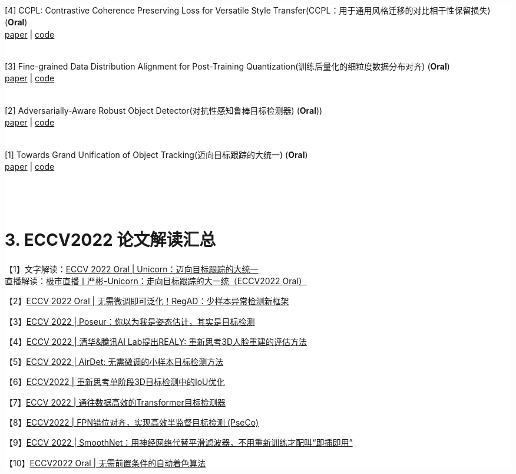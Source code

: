 [4] CCPL: Contrastive Coherence Preserving Loss for Versatile Style Transfer(CCPL：用于通用风格迁移的对比相干性保留损失) (**Oral**)<br>
[paper](https://arxiv.org/abs/2207.04808) | [code](https://github.com/JarrentWu1031/CCPL)<br><br>

[3] Fine-grained Data Distribution Alignment for Post-Training Quantization(训练后量化的细粒度数据分布对齐) (**Oral**)<br>
[paper](https://arxiv.org/abs/2109.04186) | [code](https://github.com/zysxmu/fdda)<br><br>

[2] Adversarially-Aware Robust Object Detector(对抗性感知鲁棒目标检测器) (**Oral**))<br>
[paper](https://arxiv.org/abs/2207.06202) | [code](https://github.com/7eu7d7/robustdet)<br><br>

[1] Towards Grand Unification of Object Tracking(迈向目标跟踪的大统一) (**Oral**)<br>
[paper](https://arxiv.org/abs/2207.07078) | [code](https://github.com/masterbin-iiau/unicorn)<br><br>

<br>

<a name="3"/> 

# 3. ECCV2022 论文解读汇总

【1】文字解读：[ECCV 2022 Oral | Unicorn：迈向目标跟踪的大统一](https://www.cvmart.net/community/detail/6586)<br>
     直播解读：[极市直播丨严彬-Unicorn：走向目标跟踪的大一统（ECCV2022 Oral）](https://www.cvmart.net/community/detail/6608)<br>
     
【2】[ECCV 2022 Oral | 无需微调即可泛化！RegAD：少样本异常检测新框架](https://www.cvmart.net/community/detail/6627)<br>

【3】[ECCV 2022 | Poseur：你以为我是姿态估计，其实是目标检测](https://www.cvmart.net/community/detail/6629)<br>

【4】[ECCV 2022 | 清华&腾讯AI Lab提出REALY: 重新思考3D人脸重建的评估方法](https://www.cvmart.net/community/detail/6630)<br>

【5】[ECCV 2022 | AirDet: 无需微调的小样本目标检测方法](https://www.cvmart.net/community/detail/6624)<br>

【6】[ECCV2022 | 重新思考单阶段3D目标检测中的IoU优化](https://www.cvmart.net/community/detail/6621)<br>

【7】[ECCV 2022 | 通往数据高效的Transformer目标检测器](https://www.cvmart.net/community/detail/6615)<br>

【8】[ECCV2022 | FPN错位对齐，实现高效半监督目标检测 (PseCo)](https://www.cvmart.net/community/detail/6610)<br>

【9】[ECCV 2022 | SmoothNet：用神经网络代替平滑滤波器，不用重新训练才配叫“即插即用”](https://www.cvmart.net/community/detail/6604)<br>

【10】[ECCV2022 Oral | 无需前置条件的自动着色算法](https://www.cvmart.net/community/detail/6579)<br>
